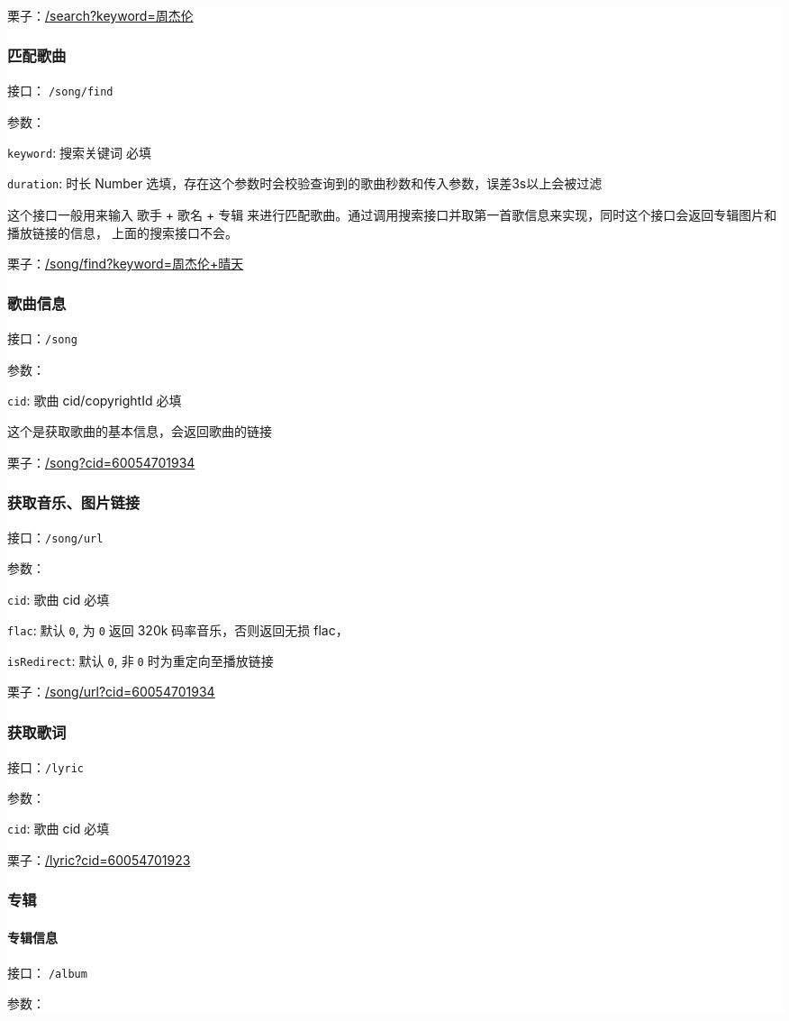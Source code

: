 栗子：[/search?keyword=周杰伦](http://api.migu.jsososo.com/search?keyword=周杰伦)

### 匹配歌曲

接口： `/song/find`

参数：

`keyword`: 搜索关键词 必填

`duration`: 时长 Number 选填，存在这个参数时会校验查询到的歌曲秒数和传入参数，误差3s以上会被过滤

这个接口一般用来输入 歌手 + 歌名 + 专辑 来进行匹配歌曲。通过调用搜索接口并取第一首歌信息来实现，同时这个接口会返回专辑图片和播放链接的信息，
上面的搜索接口不会。

栗子：[/song/find?keyword=周杰伦+晴天](http://api.migu.jsososo.com/song/find?keyword=周杰伦+晴天)

### 歌曲信息

接口：`/song`

参数：

`cid`: 歌曲 cid/copyrightId 必填

这个是获取歌曲的基本信息，会返回歌曲的链接

栗子：[/song?cid=60054701934](http://api.migu.jsososo.com/song?cid=60054701934)

### 获取音乐、图片链接

接口：`/song/url`

参数：

`cid`: 歌曲 cid 必填

`flac`: 默认 `0`, 为 `0` 返回 320k 码率音乐，否则返回无损 flac，

`isRedirect`: 默认 `0`, 非 `0` 时为重定向至播放链接

栗子：[/song/url?cid=60054701934](http://api.migu.jsososo.com/song/url?cid=60054701934)

### 获取歌词

接口：`/lyric`

参数：

`cid`: 歌曲 cid 必填

栗子：[/lyric?cid=60054701923](http://api.migu.jsososo.com/lyric?cid=60054701923)

### 专辑

#### 专辑信息

接口： `/album`

参数：
